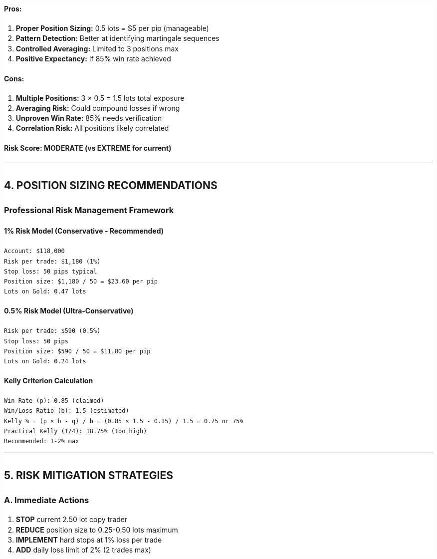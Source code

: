 #### **Pros:**
1. **Proper Position Sizing:** 0.5 lots = $5 per pip (manageable)
2. **Pattern Detection:** Better at identifying martingale sequences
3. **Controlled Averaging:** Limited to 3 positions max
4. **Positive Expectancy:** If 85% win rate achieved

#### **Cons:**
1. **Multiple Positions:** 3 × 0.5 = 1.5 lots total exposure
2. **Averaging Risk:** Could compound losses if wrong
3. **Unproven Win Rate:** 85% needs verification
4. **Correlation Risk:** All positions likely correlated

#### **Risk Score: MODERATE** (vs EXTREME for current)

---

## 4. POSITION SIZING RECOMMENDATIONS

### **Professional Risk Management Framework**

#### **1% Risk Model (Conservative - Recommended)**
```
Account: $118,000
Risk per trade: $1,180 (1%)
Stop loss: 50 pips typical
Position size: $1,180 / 50 = $23.60 per pip
Lots on Gold: 0.47 lots
```

#### **0.5% Risk Model (Ultra-Conservative)**
```
Risk per trade: $590 (0.5%)
Stop loss: 50 pips
Position size: $590 / 50 = $11.80 per pip
Lots on Gold: 0.24 lots
```

#### **Kelly Criterion Calculation**
```
Win Rate (p): 0.85 (claimed)
Win/Loss Ratio (b): 1.5 (estimated)
Kelly % = (p × b - q) / b = (0.85 × 1.5 - 0.15) / 1.5 = 0.75 or 75%
Practical Kelly (1/4): 18.75% (too high)
Recommended: 1-2% max
```

---

## 5. RISK MITIGATION STRATEGIES

### **A. Immediate Actions**
1. **STOP** current 2.50 lot copy trader
2. **REDUCE** position size to 0.25-0.50 lots maximum
3. **IMPLEMENT** hard stops at 1% loss per trade
4. **ADD** daily loss limit of 2% (2 trades max)
